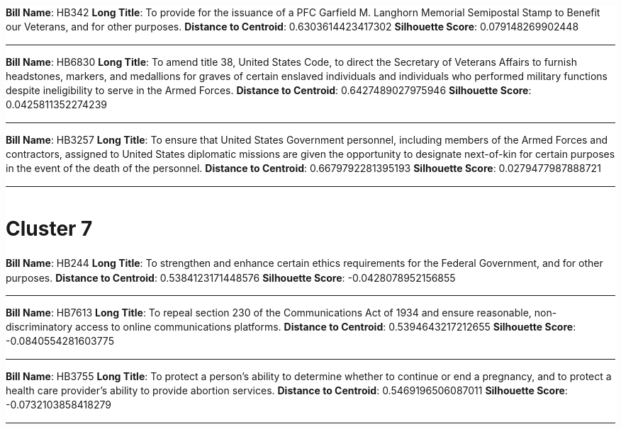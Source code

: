 
**Bill Name**: HB342
**Long Title**: To provide for the issuance of a PFC Garfield M. Langhorn Memorial Semipostal Stamp to Benefit our Veterans, and for other purposes.
**Distance to Centroid**: 0.6303614423417302
**Silhouette Score**: 0.079148269902448

---

**Bill Name**: HB6830
**Long Title**: To amend title 38, United States Code, to direct the Secretary of Veterans Affairs to furnish headstones, markers, and medallions for graves of certain enslaved individuals and individuals who performed military functions despite ineligibility to serve in the Armed Forces.
**Distance to Centroid**: 0.6427489027975946
**Silhouette Score**: 0.0425811352274239

---

**Bill Name**: HB3257
**Long Title**: To ensure that United States Government personnel, including members of the Armed Forces and contractors, assigned to United States diplomatic missions are given the opportunity to designate next-of-kin for certain purposes in the event of the death of the personnel.
**Distance to Centroid**: 0.6679792281395193
**Silhouette Score**: 0.0279477987888721

---



# Cluster 7

**Bill Name**: HB244
**Long Title**: To strengthen and enhance certain ethics requirements for the Federal Government, and for other purposes.
**Distance to Centroid**: 0.5384123171448576
**Silhouette Score**: -0.0428078952156855

---

**Bill Name**: HB7613
**Long Title**: To repeal section 230 of the Communications Act of 1934 and ensure reasonable, non-discriminatory access to online communications platforms.
**Distance to Centroid**: 0.5394643217212655
**Silhouette Score**: -0.0840554281603775

---

**Bill Name**: HB3755
**Long Title**: To protect a person’s ability to determine whether to continue or end a pregnancy, and to protect a health care provider’s ability to provide abortion services.
**Distance to Centroid**: 0.5469196506087011
**Silhouette Score**: -0.0732103858418279

---
